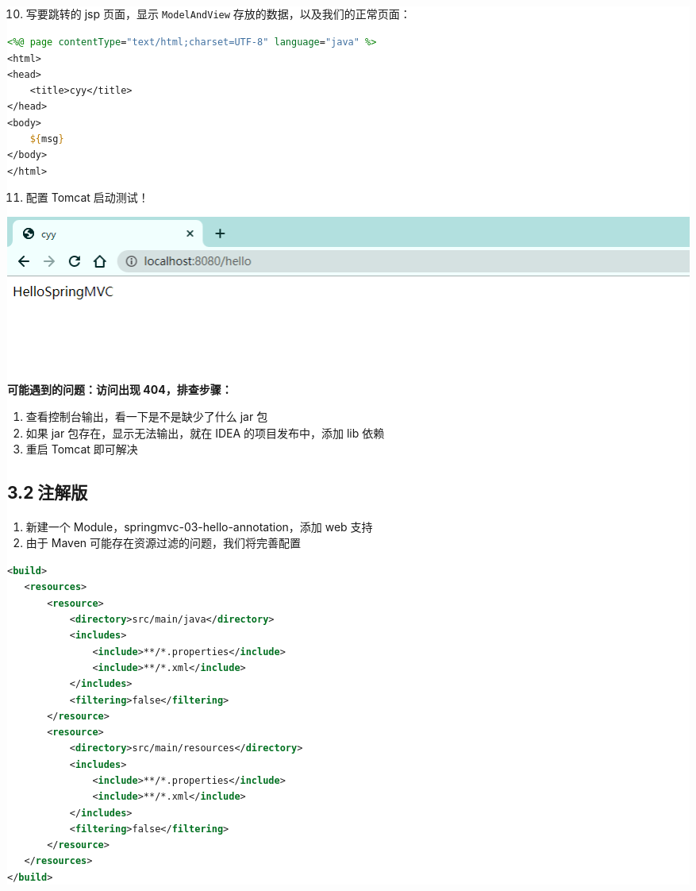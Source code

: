 10. 写要跳转的 jsp 页面，显示 `ModelAndView` 存放的数据，以及我们的正常页面：

```jsp
<%@ page contentType="text/html;charset=UTF-8" language="java" %>
<html>
<head>
    <title>cyy</title>
</head>
<body>
    ${msg}
</body>
</html>
```

11. 配置 Tomcat 启动测试！

![image-20210120123711100](md-image/image-20210120123711100.png)



**可能遇到的问题：访问出现 404，排查步骤：**

1. 查看控制台输出，看一下是不是缺少了什么 jar 包
2. 如果 jar 包存在，显示无法输出，就在 IDEA 的项目发布中，添加 lib 依赖
3. 重启 Tomcat 即可解决

## 3.2 注解版

1. 新建一个 Module，springmvc-03-hello-annotation，添加 web 支持
2. 由于 Maven 可能存在资源过滤的问题，我们将完善配置

```xml
<build>
   <resources>
       <resource>
           <directory>src/main/java</directory>
           <includes>
               <include>**/*.properties</include>
               <include>**/*.xml</include>
           </includes>
           <filtering>false</filtering>
       </resource>
       <resource>
           <directory>src/main/resources</directory>
           <includes>
               <include>**/*.properties</include>
               <include>**/*.xml</include>
           </includes>
           <filtering>false</filtering>
       </resource>
   </resources>
</build>
```
